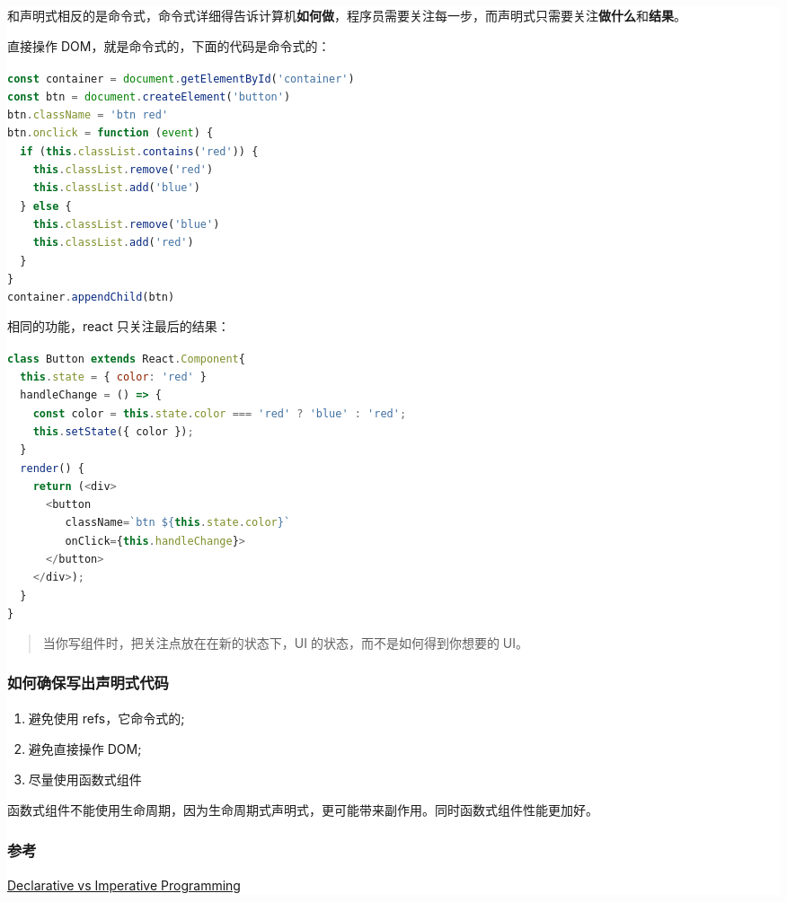 和声明式相反的是命令式，命令式详细得告诉计算机**如何做**，程序员需要关注每一步，而声明式只需要关注**做什么**和**结果**。

直接操作 DOM，就是命令式的，下面的代码是命令式的：

```js
const container = document.getElementById('container')
const btn = document.createElement('button')
btn.className = 'btn red'
btn.onclick = function (event) {
  if (this.classList.contains('red')) {
    this.classList.remove('red')
    this.classList.add('blue')
  } else {
    this.classList.remove('blue')
    this.classList.add('red')
  }
}
container.appendChild(btn)
```

相同的功能，react 只关注最后的结果：

```js
class Button extends React.Component{
  this.state = { color: 'red' }
  handleChange = () => {
    const color = this.state.color === 'red' ? 'blue' : 'red';
    this.setState({ color });
  }
  render() {
    return (<div>
      <button
         className=`btn ${this.state.color}`
         onClick={this.handleChange}>
      </button>
    </div>);
  }
}
```

> 当你写组件时，把关注点放在在新的状态下，UI 的状态，而不是如何得到你想要的 UI。

### 如何确保写出声明式代码

1. 避免使用 refs，它命令式的;

2. 避免直接操作 DOM;

3. 尽量使用函数式组件

函数式组件不能使用生命周期，因为生命周期式声明式，更可能带来副作用。同时函数式组件性能更加好。

### 参考

[Declarative vs Imperative Programming](https://codeburst.io/declarative-vs-imperative-programming-a8a7c93d9ad2)
